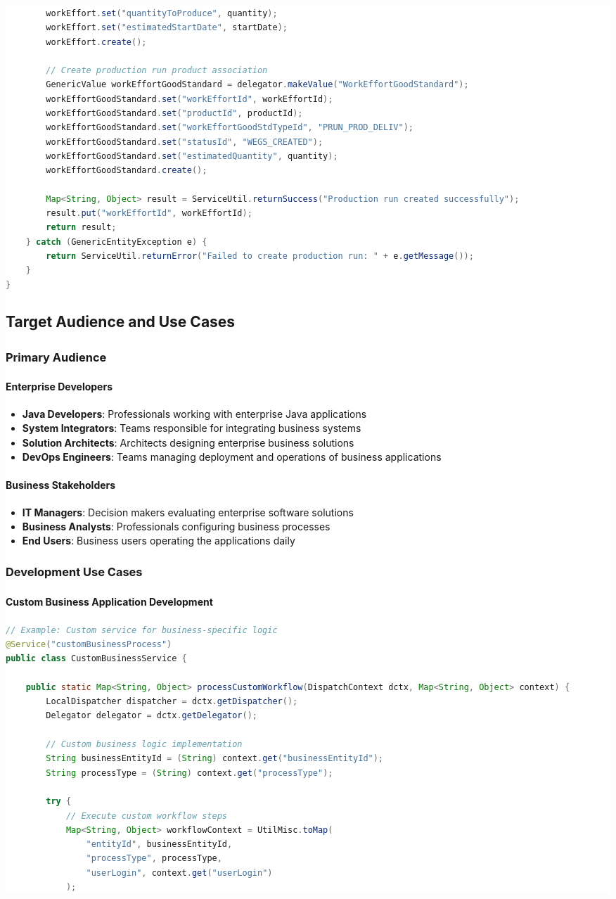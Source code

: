 ```java
        workEffort.set("quantityToProduce", quantity);
        workEffort.set("estimatedStartDate", startDate);
        workEffort.create();
        
        // Create production run product association
        GenericValue workEffortGoodStandard = delegator.makeValue("WorkEffortGoodStandard");
        workEffortGoodStandard.set("workEffortId", workEffortId);
        workEffortGoodStandard.set("productId", productId);
        workEffortGoodStandard.set("workEffortGoodStdTypeId", "PRUN_PROD_DELIV");
        workEffortGoodStandard.set("statusId", "WEGS_CREATED");
        workEffortGoodStandard.set("estimatedQuantity", quantity);
        workEffortGoodStandard.create();
        
        Map<String, Object> result = ServiceUtil.returnSuccess("Production run created successfully");
        result.put("workEffortId", workEffortId);
        return result;
    } catch (GenericEntityException e) {
        return ServiceUtil.returnError("Failed to create production run: " + e.getMessage());
    }
}
```

## Target Audience and Use Cases

### Primary Audience

#### Enterprise Developers
- **Java Developers**: Professionals working with enterprise Java applications
- **System Integrators**: Teams responsible for integrating business systems
- **Solution Architects**: Architects designing enterprise business solutions
- **DevOps Engineers**: Teams managing deployment and operations of business applications

#### Business Stakeholders
- **IT Managers**: Decision makers evaluating enterprise software solutions
- **Business Analysts**: Professionals configuring business processes
- **End Users**: Business users operating the applications daily

### Development Use Cases

#### Custom Business Application Development

```java
// Example: Custom service for business-specific logic
@Service("customBusinessProcess")
public class CustomBusinessService {
    
    public static Map<String, Object> processCustomWorkflow(DispatchContext dctx, Map<String, Object> context) {
        LocalDispatcher dispatcher = dctx.getDispatcher();
        Delegator delegator = dctx.getDelegator();
        
        // Custom business logic implementation
        String businessEntityId = (String) context.get("businessEntityId");
        String processType = (String) context.get("processType");
        
        try {
            // Execute custom workflow steps
            Map<String, Object> workflowContext = UtilMisc.toMap(
                "entityId", businessEntityId,
                "processType", processType,
                "userLogin", context.get("userLogin")
            );
```